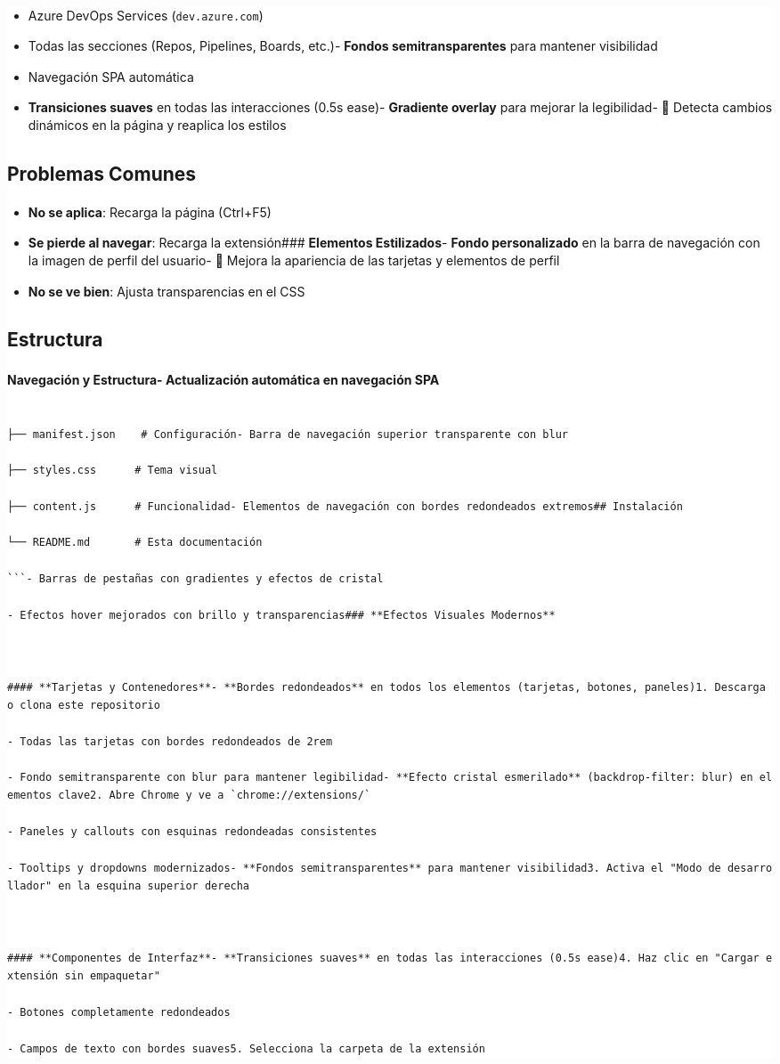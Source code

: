 - Azure DevOps Services (`dev.azure.com`)

- Todas las secciones (Repos, Pipelines, Boards, etc.)- **Fondos semitransparentes** para mantener visibilidad

- Navegación SPA automática

- **Transiciones suaves** en todas las interacciones (0.5s ease)- **Gradiente overlay** para mejorar la legibilidad- 🔄 Detecta cambios dinámicos en la página y reaplica los estilos

## Problemas Comunes



- **No se aplica**: Recarga la página (Ctrl+F5)

- **Se pierde al navegar**: Recarga la extensión### **Elementos Estilizados**- **Fondo personalizado** en la barra de navegación con la imagen de perfil del usuario- 💫 Mejora la apariencia de las tarjetas y elementos de perfil

- **No se ve bien**: Ajusta transparencias en el CSS



## Estructura

#### **Navegación y Estructura**- **Actualización automática** en navegación SPA

```

├── manifest.json    # Configuración- Barra de navegación superior transparente con blur

├── styles.css      # Tema visual

├── content.js      # Funcionalidad- Elementos de navegación con bordes redondeados extremos## Instalación

└── README.md       # Esta documentación

```- Barras de pestañas con gradientes y efectos de cristal

- Efectos hover mejorados con brillo y transparencias### **Efectos Visuales Modernos**



#### **Tarjetas y Contenedores**- **Bordes redondeados** en todos los elementos (tarjetas, botones, paneles)1. Descarga o clona este repositorio

- Todas las tarjetas con bordes redondeados de 2rem

- Fondo semitransparente con blur para mantener legibilidad- **Efecto cristal esmerilado** (backdrop-filter: blur) en elementos clave2. Abre Chrome y ve a `chrome://extensions/`

- Paneles y callouts con esquinas redondeadas consistentes

- Tooltips y dropdowns modernizados- **Fondos semitransparentes** para mantener visibilidad3. Activa el "Modo de desarrollador" en la esquina superior derecha



#### **Componentes de Interfaz**- **Transiciones suaves** en todas las interacciones (0.5s ease)4. Haz clic en "Cargar extensión sin empaquetar"

- Botones completamente redondeados

- Campos de texto con bordes suaves5. Selecciona la carpeta de la extensión

```